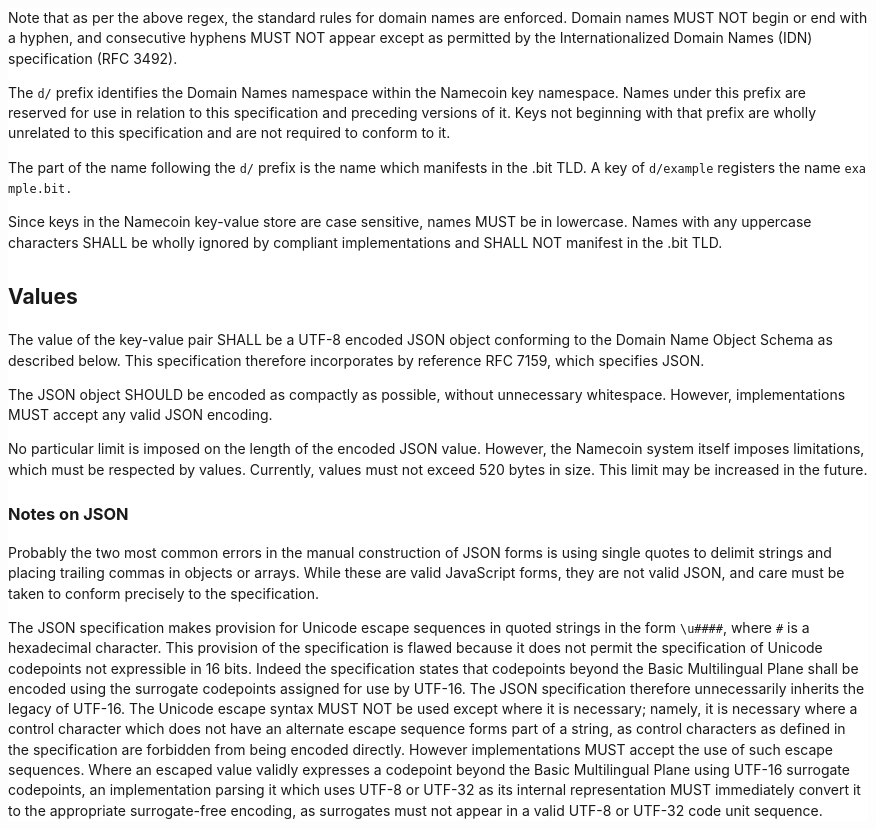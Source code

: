 Note that as per the above regex, the standard rules for domain names are
enforced. Domain names MUST NOT begin or end with a hyphen, and consecutive
hyphens MUST NOT appear except as permitted by the Internationalized Domain
Names (IDN) specification (RFC 3492).

The `d/` prefix identifies the Domain Names namespace within the Namecoin key
namespace. Names under this prefix are reserved for use in relation to this
specification and preceding versions of it. Keys not beginning with that prefix
are wholly unrelated to this specification and are not required to conform to
it.

The part of the name following the `d/` prefix is the name which manifests in
the .bit TLD. A key of `d/example` registers the name `example.bit.`

Since keys in the Namecoin key-value store are case sensitive, names MUST be in
lowercase. Names with any uppercase characters SHALL be wholly ignored by
compliant implementations and SHALL NOT manifest in the .bit TLD.

Values
------
The value of the key-value pair SHALL be a UTF-8 encoded JSON object conforming
to the Domain Name Object Schema as described below. This specification
therefore incorporates by reference RFC 7159, which specifies JSON.

The JSON object SHOULD be encoded as compactly as possible, without unnecessary
whitespace. However, implementations MUST accept any valid JSON encoding.

No particular limit is imposed on the length of the encoded JSON value.
However, the Namecoin system itself imposes limitations, which must be respected
by values. Currently, values must not exceed 520 bytes in size. This limit may
be increased in the future.

### Notes on JSON

Probably the two most common errors in the manual construction of JSON forms is
using single quotes to delimit strings and placing trailing commas in objects
or arrays. While these are valid JavaScript forms, they are not valid JSON, and
care must be taken to conform precisely to the specification.

The JSON specification makes provision for Unicode escape sequences in quoted
strings in the form `\u####`, where `#` is a hexadecimal character. This
provision of the specification is flawed because it does not permit the
specification of Unicode codepoints not expressible in 16 bits. Indeed the
specification states that codepoints beyond the Basic Multilingual Plane shall
be encoded using the surrogate codepoints assigned for use by UTF-16. The JSON
specification therefore unnecessarily inherits the legacy of UTF-16. The
Unicode escape syntax MUST NOT be used except where it is necessary; namely, it
is necessary where a control character which does not have an alternate escape
sequence forms part of a string, as control characters as defined in the
specification are forbidden from being encoded directly. However
implementations MUST accept the use of such escape sequences. Where an escaped
value validly expresses a codepoint beyond the Basic Multilingual Plane using
UTF-16 surrogate codepoints, an implementation parsing it which uses UTF-8 or
UTF-32 as its internal representation MUST immediately convert it to the
appropriate surrogate-free encoding, as surrogates must not appear in a
valid UTF-8 or UTF-32 code unit sequence.
